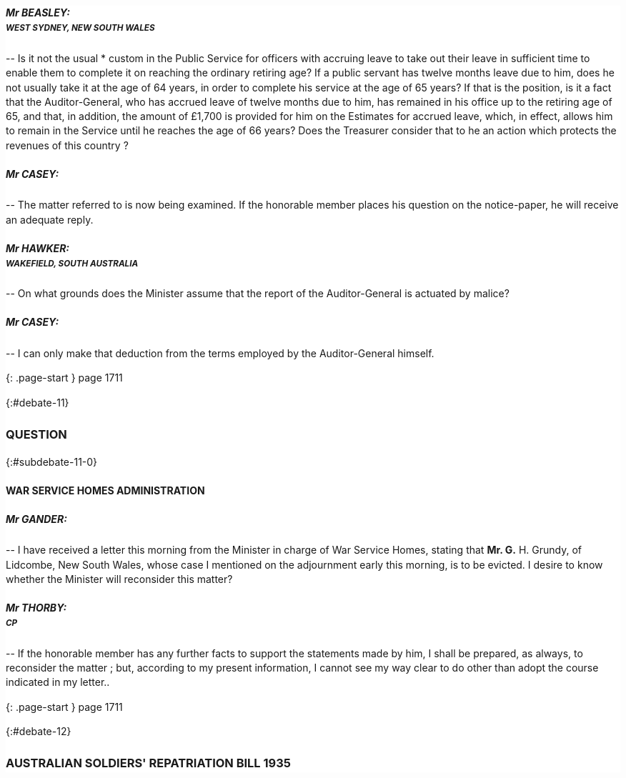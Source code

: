##### Mr BEASLEY:<br><small class="text-muted">WEST SYDNEY, NEW SOUTH WALES</small>

-- Is it not the usual * custom in the Public Service for officers with accruing leave to take out their leave in sufficient time to enable them to complete it on reaching the ordinary retiring age? If a public servant  has  twelve months leave due to him, does he not usually take it at the age of 64 years, in order to complete his service at the age of 65 years? If that is the position, is it a fact that the Auditor-General, who has accrued leave of twelve months due to him, has remained in his office up to the retiring age of 65, and that, in addition, the amount of £1,700 is provided for him on the Estimates for accrued leave, which, in effect, allows him to remain in the Service until he reaches the age of 66 years? Does the Treasurer consider that to he an action which protects the revenues of this country ? 

##### Mr CASEY:

-- The matter referred to is now being examined. If the honorable member places his question on the notice-paper, he will receive an adequate reply. 

##### Mr HAWKER:<br><small class="text-muted">WAKEFIELD, SOUTH AUSTRALIA</small>

-- On what grounds does the Minister assume that the report of the Auditor-General is actuated by malice? 

##### Mr CASEY:

-- I can only make that deduction from the terms employed by the Auditor-General himself. 

{: .page-start }
page 1711

{:#debate-11}
### QUESTION

{:#subdebate-11-0}
#### WAR SERVICE HOMES ADMINISTRATION

##### Mr GANDER:

-- I have received  a  letter this morning from the Minister in charge of War Service Homes, stating that  **Mr. G.**  H. Grundy, of Lidcombe, New South Wales, whose case I mentioned on the adjournment early this morning, is to be evicted. I desire to know whether the Minister will reconsider this matter? 

##### Mr THORBY:<br><small class="text-muted">CP</small>

-- If the honorable member has any further facts to support the statements made by him, I shall be prepared, as always, to reconsider the matter ; but, according to my present information, I cannot see my way clear to do other than adopt the course indicated in my letter.. 

{: .page-start }
page 1711

{:#debate-12}
### AUSTRALIAN SOLDIERS' REPATRIATION BILL 1935
